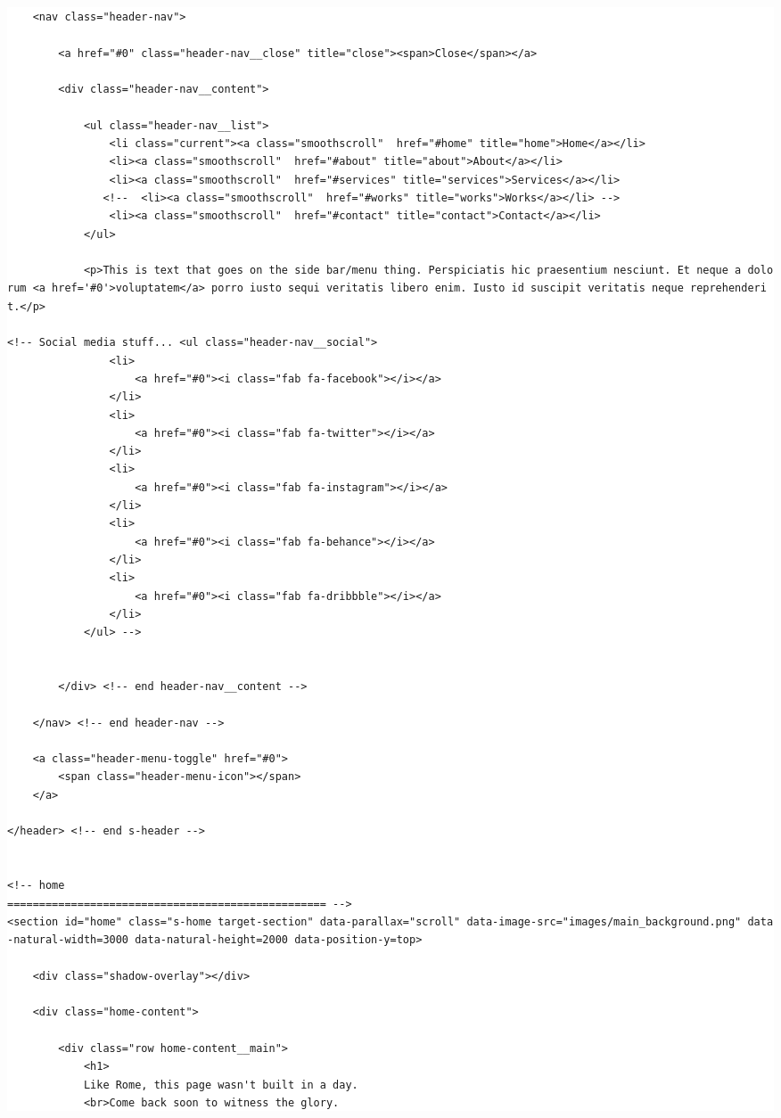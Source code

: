         <nav class="header-nav">

            <a href="#0" class="header-nav__close" title="close"><span>Close</span></a>

            <div class="header-nav__content">
                
                <ul class="header-nav__list">
                    <li class="current"><a class="smoothscroll"  href="#home" title="home">Home</a></li>
                    <li><a class="smoothscroll"  href="#about" title="about">About</a></li>
                    <li><a class="smoothscroll"  href="#services" title="services">Services</a></li>
                   <!--  <li><a class="smoothscroll"  href="#works" title="works">Works</a></li> -->
                    <li><a class="smoothscroll"  href="#contact" title="contact">Contact</a></li>
                </ul>
    
                <p>This is text that goes on the side bar/menu thing. Perspiciatis hic praesentium nesciunt. Et neque a dolorum <a href='#0'>voluptatem</a> porro iusto sequi veritatis libero enim. Iusto id suscipit veritatis neque reprehenderit.</p>
    
    <!-- Social media stuff... <ul class="header-nav__social">
                    <li>
                        <a href="#0"><i class="fab fa-facebook"></i></a>
                    </li>
                    <li>
                        <a href="#0"><i class="fab fa-twitter"></i></a>
                    </li>
                    <li>
                        <a href="#0"><i class="fab fa-instagram"></i></a>
                    </li>
                    <li>
                        <a href="#0"><i class="fab fa-behance"></i></a>
                    </li>
                    <li>
                        <a href="#0"><i class="fab fa-dribbble"></i></a>
                    </li>
                </ul> -->
    

            </div> <!-- end header-nav__content -->

        </nav> <!-- end header-nav -->

        <a class="header-menu-toggle" href="#0">
            <span class="header-menu-icon"></span>
        </a>

    </header> <!-- end s-header -->


    <!-- home
    ================================================== -->
    <section id="home" class="s-home target-section" data-parallax="scroll" data-image-src="images/main_background.png" data-natural-width=3000 data-natural-height=2000 data-position-y=top>

        <div class="shadow-overlay"></div>

        <div class="home-content">

            <div class="row home-content__main">
                <h1>
                Like Rome, this page wasn't built in a day.
                <br>Come back soon to witness the glory. 
                